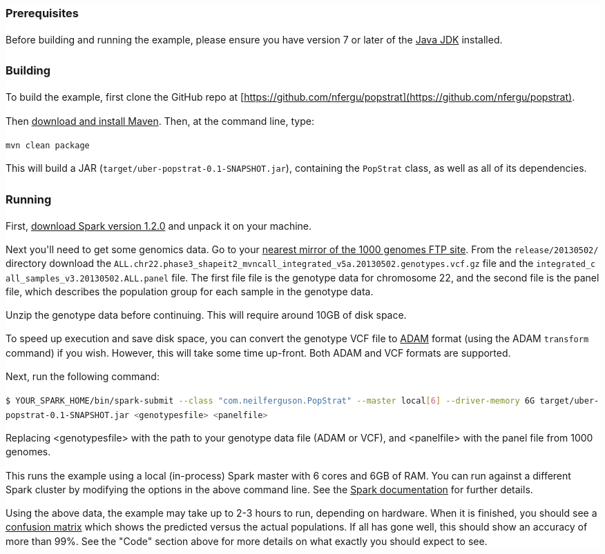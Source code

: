 ### Prerequisites

Before building and running the example, please ensure you have version 7 or later of the
[Java JDK](http://www.oracle.com/technetwork/java/javase/downloads/index.html) installed.

### Building

To build the example, first clone the GitHub repo at [https://github.com/nfergu/popstrat](https://github.com/nfergu/popstrat).

Then [download and install Maven](http://maven.apache.org/download.cgi). Then, at the command line, type:

```
mvn clean package
```

This will build a JAR (`target/uber-popstrat-0.1-SNAPSHOT.jar`), containing the `PopStrat` class,
as well as all of its dependencies.

### Running

First, [download Spark version 1.2.0](http://spark.apache.org/downloads.html) and unpack it on your machine.

Next you'll need to get some genomics data. Go to your [nearest mirror of the 1000 genomes FTP site](http://www.1000genomes.org/data#DataAccess).  From the `release/20130502/` directory download the `ALL.chr22.phase3_shapeit2_mvncall_integrated_v5a.20130502.genotypes.vcf.gz` file and the `integrated_call_samples_v3.20130502.ALL.panel` file. The first file file is the genotype data for chromosome 22, and the second file is the panel file, which describes the population group for each sample in the genotype data.

Unzip the genotype data before continuing. This will require around 10GB of disk space.

To speed up execution and save disk space, you can convert the genotype VCF file to [ADAM](https://github.com/bigdatagenomics/adam) format (using the ADAM `transform` command) if you wish. However, this will take some time up-front. Both ADAM and VCF formats are supported.

Next, run the following command:

```bash
$ YOUR_SPARK_HOME/bin/spark-submit --class "com.neilferguson.PopStrat" --master local[6] --driver-memory 6G target/uber-popstrat-0.1-SNAPSHOT.jar <genotypesfile> <panelfile>
```

Replacing &lt;genotypesfile&gt; with the path to your genotype data file (ADAM or VCF), and &lt;panelfile&gt; with the panel file from 1000 genomes.

This runs the example using a local (in-process) Spark master with 6 cores and 6GB of RAM. You can run against a different Spark cluster by modifying the options in the above command line. See the [Spark documentation](https://spark.apache.org/docs/1.2.0/submitting-applications.html) for further details.

Using the above data, the example may take up to 2-3 hours to run, depending on hardware. When it is finished, you should see a [confusion matrix](http://en.wikipedia.org/wiki/Confusion_matrix) which shows the predicted versus the actual populations. If all has gone well, this should show an accuracy of more than 99%. See the "Code" section above for more details on what exactly you should expect to see.
